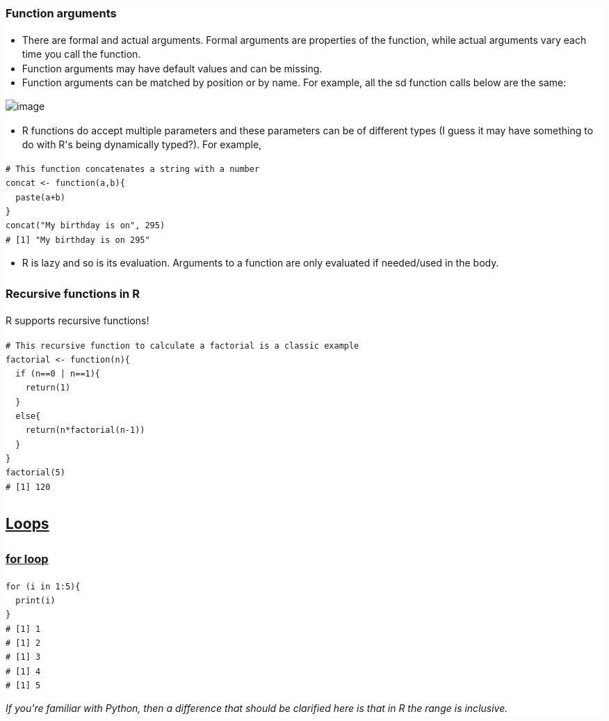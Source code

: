 ### Function arguments
- There are formal and actual arguments. Formal arguments are properties of the function, while actual arguments vary each time you call the function.
- Function arguments may have default values and can be missing.
- Function arguments can be matched by position or by name. For example, all the sd function calls below are the same:

![image](https://user-images.githubusercontent.com/90641074/162677858-11c9dbcb-4abe-4305-804c-96440a490381.png)
- R functions do accept multiple parameters and these parameters can be of different types (I guess it may have something to do with R's being dynamically typed?). For example,
```{r}
# This function concatenates a string with a number
concat <- function(a,b){
  paste(a+b)
}
concat("My birthday is on", 295)
# [1] "My birthday is on 295"
```
- R is lazy and so is its evaluation. Arguments to a function are only evaluated if needed/used in the body.

### Recursive functions in R
R supports recursive functions!
```{r}
# This recursive function to calculate a factorial is a classic example
factorial <- function(n){
  if (n==0 | n==1){
    return(1)
  }
  else{
    return(n*factorial(n-1))
  }
}
factorial(5)
# [1] 120
```

## [Loops](https://github.com/lanphuctr/learn-r/edit/main/README.md#loops-and-subroutines)
### [for loop](https://github.com/lanphuctr/learn-r/edit/main/README.md#loops-and-subroutines)
```{r}
for (i in 1:5){
  print(i)
}
# [1] 1
# [1] 2
# [1] 3
# [1] 4
# [1] 5
```
_If you're familiar with Python, then a difference that should be clarified here is that in R the range is inclusive._
